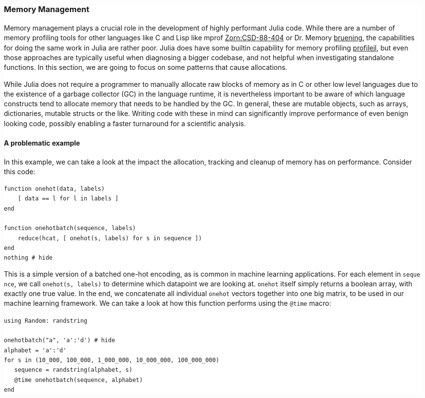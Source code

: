 ### Memory Management

Memory management plays a crucial role in the development of highly performant Julia code. While there are a number of memory profiling tools for other languages like C and Lisp like mprof [Zorn:CSD-88-404](@cite) or Dr. Memory [bruening](@cite), the capabilities
for doing the same work in Julia are rather poor. Julia does have some builtin capability for memory profiling [profilejl](@cite),
but even those approaches are typically useful when diagnosing a bigger codebase, and not helpful when investigating
standalone functions. In this section, we are going to focus on some patterns that cause allocations.

While Julia does not require a programmer to manually allocate raw blocks of memory
as in C or other low level languages due to the existence of a garbage collector (GC) in the language runtime, it is nevertheless important to be aware of which language constructs
tend to allocate memory that needs to be handled by the GC. In general, these are mutable objects, such as arrays, dictionaries, mutable structs or the like. Writing code with
these in mind can significantly improve performance of even benign looking code, possibly enabling a faster turnaround for a scientific analysis.

#### A problematic example

In this example, we can take a look at the impact the allocation, tracking and cleanup of memory has on performance. Consider this code:

```@example onehot
function onehot(data, labels)
    [ data == l for l in labels ]
end

function onehotbatch(sequence, labels)
    reduce(hcat, [ onehot(s, labels) for s in sequence ])
end
nothing # hide
```

This is a simple version of a batched one-hot encoding, as is common in machine learning applications. For each element in `sequence`,
we call `onehot(s, labels)` to determine which datapoint we are looking at. `onehot` itself simply returns a boolean array, with exactly
one true value. In the end, we concatenate all individual `onehot` vectors together into one big matrix, to be used in our machine learning
framework. We can take a look at how this function performs using the `@time` macro:

```@example onehot
using Random: randstring

onehotbatch("a", 'a':'d') # hide
alphabet = 'a':'d'
for s in (10_000, 100_000, 1_000_000, 10_000_000, 100_000_000)
   sequence = randstring(alphabet, s)
   @time onehotbatch(sequence, alphabet)
end
```
